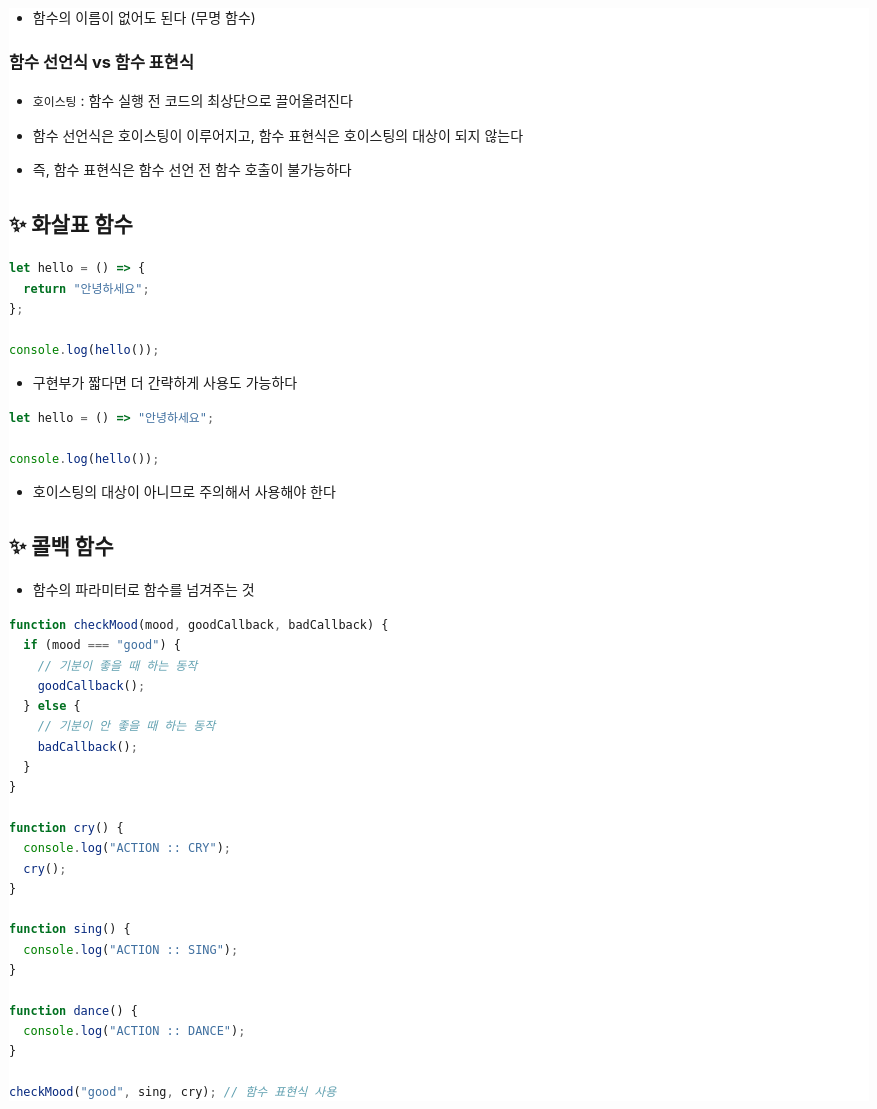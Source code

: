 - 함수의 이름이 없어도 된다 (무명 함수)

### 함수 선언식 vs 함수 표현식

- `호이스팅` : 함수 실행 전 코드의 최상단으로 끌어올려진다

- 함수 선언식은 호이스팅이 이루어지고, 함수 표현식은 호이스팅의 대상이 되지 않는다

- 즉, 함수 표현식은 함수 선언 전 함수 호출이 불가능하다

## ✨ 화살표 함수

>

```js
let hello = () => {
  return "안녕하세요";
};

console.log(hello());
```

- 구현부가 짧다면 더 간략하게 사용도 가능하다

>

```js
let hello = () => "안녕하세요";

console.log(hello());
```

- 호이스팅의 대상이 아니므로 주의해서 사용해야 한다

## ✨ 콜백 함수

- 함수의 파라미터로 함수를 넘겨주는 것

>

```js
function checkMood(mood, goodCallback, badCallback) {
  if (mood === "good") {
    // 기분이 좋을 때 하는 동작
    goodCallback();
  } else {
    // 기분이 안 좋을 때 하는 동작
    badCallback();
  }
}

function cry() {
  console.log("ACTION :: CRY");
  cry();
}

function sing() {
  console.log("ACTION :: SING");
}

function dance() {
  console.log("ACTION :: DANCE");
}

checkMood("good", sing, cry); // 함수 표현식 사용
```
